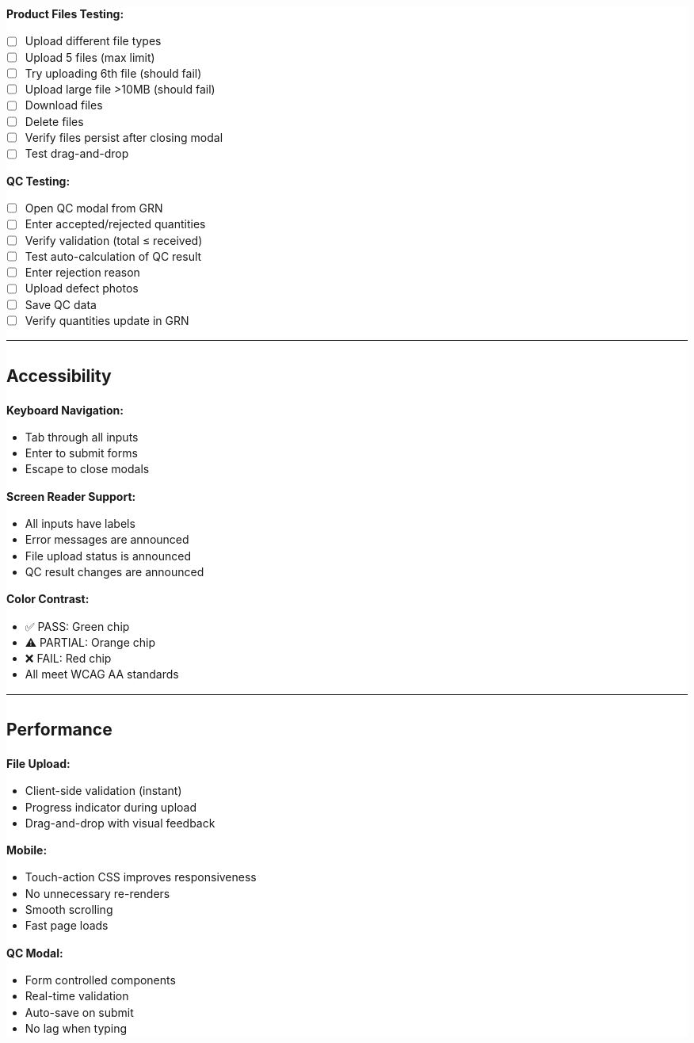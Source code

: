 **Product Files Testing:**
- [ ] Upload different file types
- [ ] Upload 5 files (max limit)
- [ ] Try uploading 6th file (should fail)
- [ ] Upload large file >10MB (should fail)
- [ ] Download files
- [ ] Delete files
- [ ] Verify files persist after closing modal
- [ ] Test drag-and-drop

**QC Testing:**
- [ ] Open QC modal from GRN
- [ ] Enter accepted/rejected quantities
- [ ] Verify validation (total ≤ received)
- [ ] Test auto-calculation of QC result
- [ ] Enter rejection reason
- [ ] Upload defect photos
- [ ] Save QC data
- [ ] Verify quantities update in GRN

---

## Accessibility

**Keyboard Navigation:**
- Tab through all inputs
- Enter to submit forms
- Escape to close modals

**Screen Reader Support:**
- All inputs have labels
- Error messages are announced
- File upload status is announced
- QC result changes are announced

**Color Contrast:**
- ✅ PASS: Green chip
- ⚠️ PARTIAL: Orange chip
- ❌ FAIL: Red chip
- All meet WCAG AA standards

---

## Performance

**File Upload:**
- Client-side validation (instant)
- Progress indicator during upload
- Drag-and-drop with visual feedback

**Mobile:**
- Touch-action CSS improves responsiveness
- No unnecessary re-renders
- Smooth scrolling
- Fast page loads

**QC Modal:**
- Form controlled components
- Real-time validation
- Auto-save on submit
- No lag when typing
